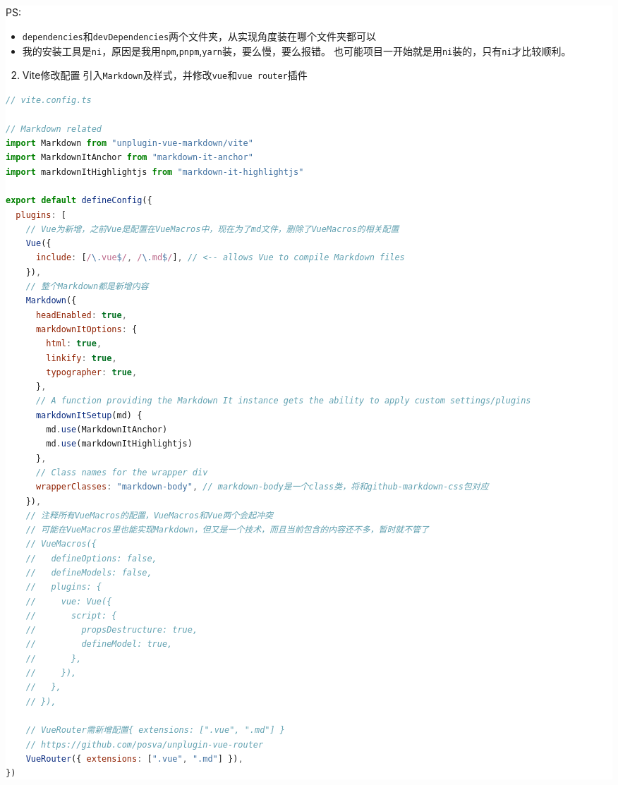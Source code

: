 PS:

- `dependencies`和`devDependencies`两个文件夹，从实现角度装在哪个文件夹都可以
- 我的安装工具是`ni`，原因是我用`npm`,`pnpm`,`yarn`装，要么慢，要么报错。
  也可能项目一开始就是用`ni`装的，只有`ni`才比较顺利。

2. Vite修改配置
   引入`Markdown`及样式，并修改`vue`和`vue router`插件

```js
// vite.config.ts

// Markdown related
import Markdown from "unplugin-vue-markdown/vite"
import MarkdownItAnchor from "markdown-it-anchor"
import markdownItHighlightjs from "markdown-it-highlightjs"

export default defineConfig({
  plugins: [
    // Vue为新增，之前Vue是配置在VueMacros中，现在为了md文件，删除了VueMacros的相关配置
    Vue({
      include: [/\.vue$/, /\.md$/], // <-- allows Vue to compile Markdown files
    }),
    // 整个Markdown都是新增内容
    Markdown({
      headEnabled: true,
      markdownItOptions: {
        html: true,
        linkify: true,
        typographer: true,
      },
      // A function providing the Markdown It instance gets the ability to apply custom settings/plugins
      markdownItSetup(md) {
        md.use(MarkdownItAnchor)
        md.use(markdownItHighlightjs)
      },
      // Class names for the wrapper div
      wrapperClasses: "markdown-body", // markdown-body是一个class类，将和github-markdown-css包对应
    }),
    // 注释所有VueMacros的配置，VueMacros和Vue两个会起冲突
    // 可能在VueMacros里也能实现Markdown，但又是一个技术，而且当前包含的内容还不多，暂时就不管了
    // VueMacros({
    //   defineOptions: false,
    //   defineModels: false,
    //   plugins: {
    //     vue: Vue({
    //       script: {
    //         propsDestructure: true,
    //         defineModel: true,
    //       },
    //     }),
    //   },
    // }),

    // VueRouter需新增配置{ extensions: [".vue", ".md"] }
    // https://github.com/posva/unplugin-vue-router
    VueRouter({ extensions: [".vue", ".md"] }),
})
```
